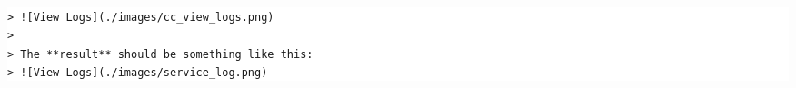     > ![View Logs](./images/cc_view_logs.png)
    >
    > The **result** should be something like this:
    > ![View Logs](./images/service_log.png)

